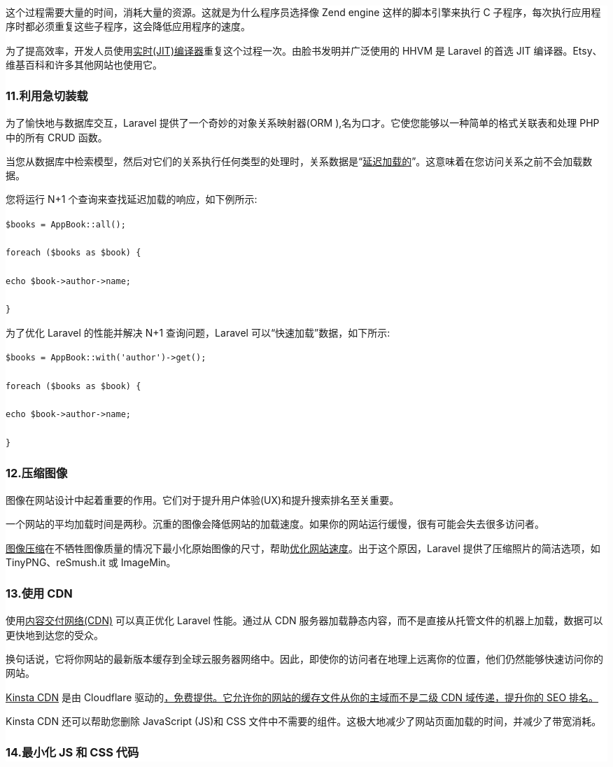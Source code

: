 这个过程需要大量的时间，消耗大量的资源。这就是为什么程序员选择像 Zend engine 这样的脚本引擎来执行 C 子程序，每次执行应用程序时都必须重复这些子程序，这会降低应用程序的速度。

为了提高效率，开发人员使用[实时(JIT)编译器](https://kinsta.com/blog/tailwind-jit/)重复这个过程一次。由脸书发明并广泛使用的 HHVM 是 Laravel 的首选 JIT 编译器。Etsy、维基百科和许多其他网站也使用它。

### 11.利用急切装载

为了愉快地与数据库交互，Laravel 提供了一个奇妙的对象关系映射器(ORM ),名为口才。它使您能够以一种简单的格式关联表和处理 PHP 中的所有 CRUD 函数。

当您从数据库中检索模型，然后对它们的关系执行任何类型的处理时，关系数据是“[延迟加载的](https://kinsta.com/blog/wordpress-lazy-load/)”。这意味着在您访问关系之前不会加载数据。

您将运行 N+1 个查询来查找延迟加载的响应，如下例所示:

```
$books = AppBook::all();

foreach ($books as $book) {

echo $book->author->name;

} 
```

为了优化 Laravel 的性能并解决 N+1 查询问题，Laravel 可以“快速加载”数据，如下所示:

```
$books = AppBook::with('author')->get();

foreach ($books as $book) {

echo $book->author->name;

} 
```

### 12.压缩图像

图像在网站设计中起着重要的作用。它们对于提升用户体验(UX)和提升搜索排名至关重要。

一个网站的平均加载时间是两秒。沉重的图像会降低网站的加载速度。如果你的网站运行缓慢，很有可能会失去很多访问者。

[图像压缩](https://kinsta.com/blog/lossy-compression/)在不牺牲图像质量的情况下最小化原始图像的尺寸，帮助[优化网站速度](https://kinsta.com/blog/optimize-images-for-web/)。出于这个原因，Laravel 提供了压缩照片的简洁选项，如 TinyPNG、reSmush.it 或 ImageMin。

### 13.使用 CDN

使用[内容交付网络(CDN)](https://kinsta.com/blog/wordpress-cdn/) 可以真正优化 Laravel 性能。通过从 CDN 服务器加载静态内容，而不是直接从托管文件的机器上加载，数据可以更快地到达您的受众。

换句话说，它将你网站的最新版本缓存到全球云服务器网络中。因此，即使你的访问者在地理上远离你的位置，他们仍然能够快速访问你的网站。

[Kinsta CDN](https://kinsta.com/help/kinsta-cdn/) 是由 Cloudflare 驱动的[，免费提供。它允许你的网站的缓存文件从你的主域而不是二级 CDN 域传递，提升你的 SEO 排名。](https://kinsta.com/cloudflare-integration/)

Kinsta CDN 还可以帮助您删除 JavaScript (JS)和 CSS 文件中不需要的组件。这极大地减少了网站页面加载的时间，并减少了带宽消耗。

### 14.最小化 JS 和 CSS 代码
